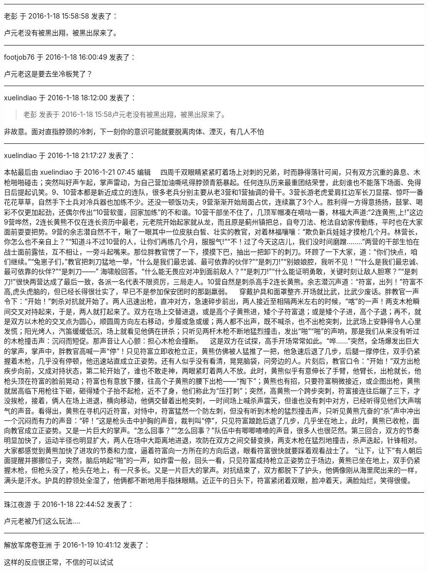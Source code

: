 ---------

老彭 于 2016-1-18 15:58:58 发表了：

卢元老没有被黑出翔，被黑出尿来了。

---------

footjob76 于 2016-1-18 16:00:49 发表了：

卢元老这是要去坐冷板凳了？

---------

xuelindiao 于 2016-1-18 18:12:00 发表了：

> 老彭 发表于 2016-1-18 15:58卢元老没有被黑出翔，被黑出尿来了。



非故意。面对直指脖颈的冷刺，下一刻你的意识可能就要脱离肉体、湮灭，有几人不怕

---------

xuelindiao 于 2016-1-18 21:17:27 发表了：

本帖最后由 xuelindiao 于 2016-1-21 07:45 编辑     四周千双眼睛紧紧盯着场上对刺的兄弟，时而静得落针可闻，只有双方沉重的鼻息、木枪啪啪碰击；突然叫好声乍起，掌声雷动，为自己营加油嘶吼得脖颈青筋暴起。任何连队历来最重团结荣誉，此刻谁也不能落下场面、免得日后提起讥笑。9、10营本都是新近成立的连队，很多老兵分别主要从老3营和1营抽调的骨干。3营长游老虎爱肩扛边军长刀显摆、惊吓一番花花草草，自然手下士兵对冷兵器也加练不少。还没一顿饭功夫，9营渐渐开始局面占优，连续赢了3个人。胜利得一方得意扬扬，鼓掌、喝彩不仅更加起劲，还偶尔传出“10营软蛋，回家加练”的不和谐。10营干部坐不住了，几顶军帽凑在嘀咕一番，林福大声道:“2连黄熊,上!”这边9营哗然，2连长黄熊不仅在连长资历中最老，元老院开始起家就从龙，而且原是蓟州镇把总，自夸刀法、枪法自幼家传勤练，平时也在大家面前耍耍把势。9营的余志潜自然不干，瞅了一眼其中一位皮肤白皙、壮实的教官，对着林福嚷嚷：“欺负新兵娃娃才摸枪几个月。林营长，你怎么也不亲自上？”“知道斗不过10营的人，让你们再练几个月，服服气!”“不！过了今天这店儿，我们没时间磨蹭……..”两营的干部生怕在战士面前露怯，互不相让，一旁斗起嘴来。那位胖教官愣了一下，摸摸下巴，抽出一把卸下的刺刀。环顾了一下大家，道：“你们快点，咱们继续。”“兔崽子们，”教官把刺刀猛地一举，“什么是我们最忠诚、最可依靠的伙伴?”“是刺刀!”“别娘娘腔，我听不见！”“什么是我们最忠诚、最可依靠的伙伴?”“是刺刀——” 海啸般回答。“什么能无畏应对冲到面前敌人？”“是刺刀!”“什么能证明勇敢，关键时刻让敌人胆寒？”“是刺刀!”很快两营达成了最后一致，各派一名代表不限资厉，三局走人。10营自然是刺杀高手2连长黄熊。余志潜沉声道：“符富，出列！”符富不高,虎头虎脑的，但已经长得很壮实了，早已不是参加保安团时的那副羸弱。    穿戴护具和面罩整齐.开场就比武，比武少废话。胖教官一声令下：“开始！”刺杀对抗就开始了。两人迅速出枪，直冲对方，急速碎步前出，两人接近至相隔两米左右的时候，“喀”的一声！两支木枪瞬间交叉对持起来，于是，两人就打起来了。双方在场上交替进退，或是高个子黄熊进，矮个子符富退；或是矮个子进，高个子退；再不，就是双方以木枪的交叉点为圆心，顺圆周方向左右移动，步履或急或缓；两人都不出声，既不喊杀，也不出枪突刺，比武场上安静得令人心里发慌；阳光烤人，汽笛缓缓低沉，场上就看见他俩在拼杀；只听见两杆木枪不断地猛烈撞击，发出“啪”“啪”的声响，那是我们从来没有听过的木枪撞击声：沉闷而短促。那声音让人心颤：担心木枪会撞断。    这是双方在试探，高手开场常常如此。“哗……”突然，全场爆发出巨大的掌声，掌声中，胖教官高喊一声“停”！只见符富立即收枪立正，黄熊仿佛被人猛推了一把，他急速后退了几步，后腿一撑停住，双手仍紧握着木枪，几乎没有停顿，他迅速站直成立正姿势。还有人似乎没有看清，晃晃脑袋，问旁边的人。片刻后，教官口令：“开始！”双方出枪疾步向前，又成对持状态，第二轮开始了，谁也不敢走神，两眼紧盯着两人不放。此时，黄熊似乎有意伸长了手臂，他臂长，出枪就长，他枪头顶在符富的脸前晃动；符富也有意放下腰，往高个子黄熊的腰下出枪——“掏下”；黄熊也有招，只要符富稍微接近，或企图出枪，黄熊就居高临下用枪往下砸，砸得矮个子抬不起枪，近不了身，他们称此为“压打刺”；突然，高黄熊一个跨步突刺，符富接连往后蹦了三下，才没挨枪，接着，俩人在场上进退，横向移动，他俩交替着出枪突刺，一时间场上喊杀声震天，但谁也没有刺中对方，已经听得见他们大声喘气的声音。看得出，黄熊在寻机闪近符富，对恃中，符富猛然一个防左刺，但没有听到木枪的猛烈撞击声，只听见黄熊亢奋的“杀”声中冲出一个沉闷而有力的声音：“砰！”这是枪头击中护胸的声音，裁判叫“停”，只见符富踉跄后退了几步，几乎坐在地上，此时，黄熊已收枪，面向教官成立正姿势。又是一片巨大的掌声。“怎么回事？”“怎么回事？”队伍中有唧唧喳喳的声音，很多人也很茫然。第三回合，双方的节奏明显加快了，运动半径也明显扩大，两人在场中大距离地进退，攻防在双方之间交替变换，两支木枪在猛烈地撞击，杀声迭起，针锋相对。大家都感觉到黄熊加快了进攻的节奏和力度，逼着符富向一方所在的方向后退，眼看符富很快就要踩着观看战士了。 “让下，让下”有人朝后面提醒并挪挪位子，突然，脑后响起“啪”的一声，如炸雷一般，回头一看，只见符富成持枪立正姿势立于场边，黄熊已坐在地上，双手仍紧握木枪，但枪头没了，枪头在地上，有一尺多长。又是一片巨大的掌声。对抗结束了，双方都脱下了护头，他俩像刚从海里爬出来的一样，满头是汗水。护具的脖领处全湿了，他俩都不断地用手指抹眼睛。近正午的日头下，符富紧闭着双眼，脸冲着天，满脸灿烂，笑得很傻。

---------

珠江夜游 于 2016-1-18 22:44:52 发表了：

卢元老被乃们这么玩法....

---------

解放军席卷亚洲 于 2016-1-19 10:41:12 发表了：

这样的反应很正常，不信的可以试试

